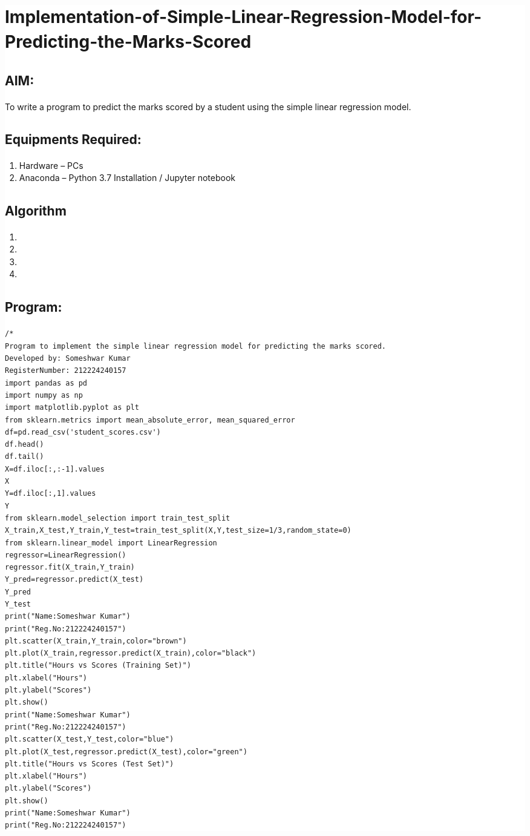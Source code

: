 # Implementation-of-Simple-Linear-Regression-Model-for-Predicting-the-Marks-Scored

## AIM:
To write a program to predict the marks scored by a student using the simple linear regression model.

## Equipments Required:
1. Hardware – PCs
2. Anaconda – Python 3.7 Installation / Jupyter notebook

## Algorithm
1. 
2. 
3. 
4. 

## Program:
```
/*
Program to implement the simple linear regression model for predicting the marks scored.
Developed by: Someshwar Kumar
RegisterNumber: 212224240157
import pandas as pd
import numpy as np
import matplotlib.pyplot as plt
from sklearn.metrics import mean_absolute_error, mean_squared_error
df=pd.read_csv('student_scores.csv')
df.head()
df.tail()
X=df.iloc[:,:-1].values
X
Y=df.iloc[:,1].values
Y
from sklearn.model_selection import train_test_split
X_train,X_test,Y_train,Y_test=train_test_split(X,Y,test_size=1/3,random_state=0)
from sklearn.linear_model import LinearRegression
regressor=LinearRegression()
regressor.fit(X_train,Y_train)
Y_pred=regressor.predict(X_test)
Y_pred
Y_test
print("Name:Someshwar Kumar")
print("Reg.No:212224240157")
plt.scatter(X_train,Y_train,color="brown")
plt.plot(X_train,regressor.predict(X_train),color="black")
plt.title("Hours vs Scores (Training Set)")
plt.xlabel("Hours")
plt.ylabel("Scores")
plt.show()
print("Name:Someshwar Kumar")
print("Reg.No:212224240157")
plt.scatter(X_test,Y_test,color="blue")
plt.plot(X_test,regressor.predict(X_test),color="green")
plt.title("Hours vs Scores (Test Set)")
plt.xlabel("Hours")
plt.ylabel("Scores")
plt.show()
print("Name:Someshwar Kumar")
print("Reg.No:212224240157")
```